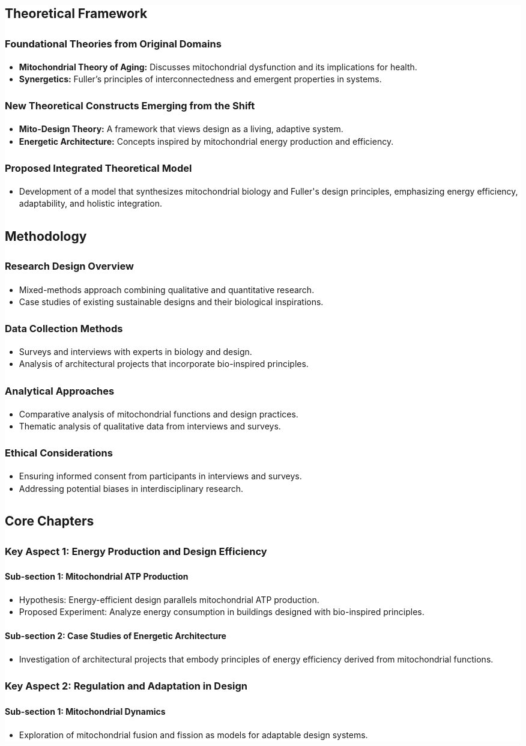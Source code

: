 ## Theoretical Framework
### Foundational Theories from Original Domains
- **Mitochondrial Theory of Aging:** Discusses mitochondrial dysfunction and its implications for health.
- **Synergetics:** Fuller’s principles of interconnectedness and emergent properties in systems.

### New Theoretical Constructs Emerging from the Shift
- **Mito-Design Theory:** A framework that views design as a living, adaptive system.
- **Energetic Architecture:** Concepts inspired by mitochondrial energy production and efficiency.

### Proposed Integrated Theoretical Model
- Development of a model that synthesizes mitochondrial biology and Fuller's design principles, emphasizing energy efficiency, adaptability, and holistic integration.

## Methodology
### Research Design Overview
- Mixed-methods approach combining qualitative and quantitative research.
- Case studies of existing sustainable designs and their biological inspirations.

### Data Collection Methods
- Surveys and interviews with experts in biology and design.
- Analysis of architectural projects that incorporate bio-inspired principles.

### Analytical Approaches
- Comparative analysis of mitochondrial functions and design practices.
- Thematic analysis of qualitative data from interviews and surveys.

### Ethical Considerations
- Ensuring informed consent from participants in interviews and surveys.
- Addressing potential biases in interdisciplinary research.

## Core Chapters
### Key Aspect 1: Energy Production and Design Efficiency
#### Sub-section 1: Mitochondrial ATP Production
- Hypothesis: Energy-efficient design parallels mitochondrial ATP production.
- Proposed Experiment: Analyze energy consumption in buildings designed with bio-inspired principles.

#### Sub-section 2: Case Studies of Energetic Architecture
- Investigation of architectural projects that embody principles of energy efficiency derived from mitochondrial functions.

### Key Aspect 2: Regulation and Adaptation in Design
#### Sub-section 1: Mitochondrial Dynamics
- Exploration of mitochondrial fusion and fission as models for adaptable design systems.
